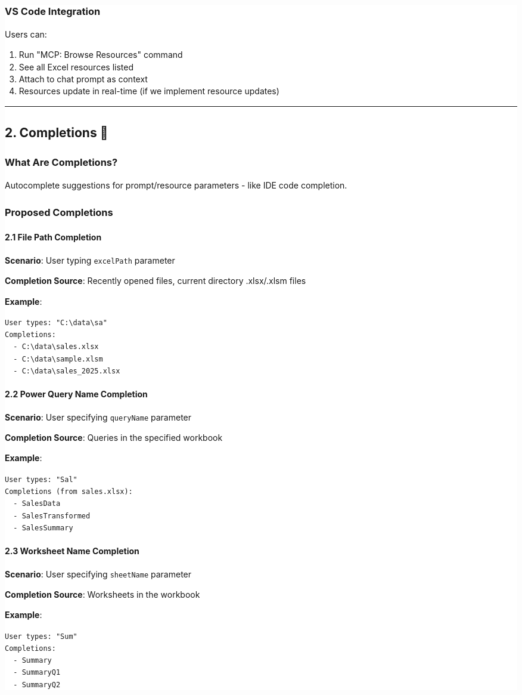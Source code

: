 ### VS Code Integration

Users can:
1. Run "MCP: Browse Resources" command
2. See all Excel resources listed
3. Attach to chat prompt as context
4. Resources update in real-time (if we implement resource updates)

---

## 2. Completions 🔧

### What Are Completions?

Autocomplete suggestions for prompt/resource parameters - like IDE code completion.

### Proposed Completions

#### 2.1 File Path Completion

**Scenario**: User typing `excelPath` parameter

**Completion Source**: Recently opened files, current directory .xlsx/.xlsm files

**Example**:
```
User types: "C:\data\sa"
Completions:
  - C:\data\sales.xlsx
  - C:\data\sample.xlsm
  - C:\data\sales_2025.xlsx
```

#### 2.2 Power Query Name Completion

**Scenario**: User specifying `queryName` parameter

**Completion Source**: Queries in the specified workbook

**Example**:
```
User types: "Sal"
Completions (from sales.xlsx):
  - SalesData
  - SalesTransformed
  - SalesSummary
```

#### 2.3 Worksheet Name Completion

**Scenario**: User specifying `sheetName` parameter

**Completion Source**: Worksheets in the workbook

**Example**:
```
User types: "Sum"
Completions:
  - Summary
  - SummaryQ1
  - SummaryQ2
```
